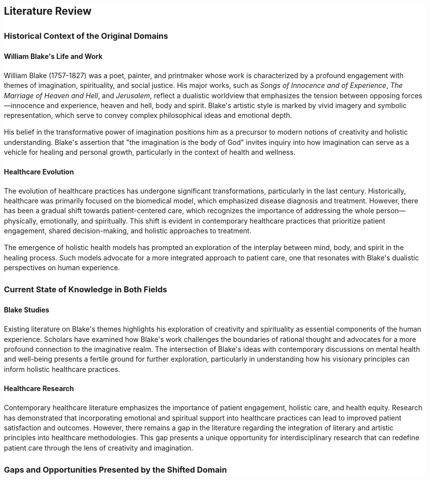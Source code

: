 ## Literature Review

### Historical Context of the Original Domains

#### William Blake's Life and Work

William Blake (1757-1827) was a poet, painter, and printmaker whose work is characterized by a profound engagement with themes of imagination, spirituality, and social justice. His major works, such as *Songs of Innocence and of Experience*, *The Marriage of Heaven and Hell*, and *Jerusalem*, reflect a dualistic worldview that emphasizes the tension between opposing forces—innocence and experience, heaven and hell, body and spirit. Blake's artistic style is marked by vivid imagery and symbolic representation, which serve to convey complex philosophical ideas and emotional depth. 

His belief in the transformative power of imagination positions him as a precursor to modern notions of creativity and holistic understanding. Blake's assertion that "the imagination is the body of God" invites inquiry into how imagination can serve as a vehicle for healing and personal growth, particularly in the context of health and wellness.

#### Healthcare Evolution

The evolution of healthcare practices has undergone significant transformations, particularly in the last century. Historically, healthcare was primarily focused on the biomedical model, which emphasized disease diagnosis and treatment. However, there has been a gradual shift towards patient-centered care, which recognizes the importance of addressing the whole person—physically, emotionally, and spiritually. This shift is evident in contemporary healthcare practices that prioritize patient engagement, shared decision-making, and holistic approaches to treatment.

The emergence of holistic health models has prompted an exploration of the interplay between mind, body, and spirit in the healing process. Such models advocate for a more integrated approach to patient care, one that resonates with Blake's dualistic perspectives on human experience.

### Current State of Knowledge in Both Fields

#### Blake Studies

Existing literature on Blake's themes highlights his exploration of creativity and spirituality as essential components of the human experience. Scholars have examined how Blake's work challenges the boundaries of rational thought and advocates for a more profound connection to the imaginative realm. The intersection of Blake's ideas with contemporary discussions on mental health and well-being presents a fertile ground for further exploration, particularly in understanding how his visionary principles can inform holistic healthcare practices.

#### Healthcare Research

Contemporary healthcare literature emphasizes the importance of patient engagement, holistic care, and health equity. Research has demonstrated that incorporating emotional and spiritual support into healthcare practices can lead to improved patient satisfaction and outcomes. However, there remains a gap in the literature regarding the integration of literary and artistic principles into healthcare methodologies. This gap presents a unique opportunity for interdisciplinary research that can redefine patient care through the lens of creativity and imagination.

### Gaps and Opportunities Presented by the Shifted Domain
